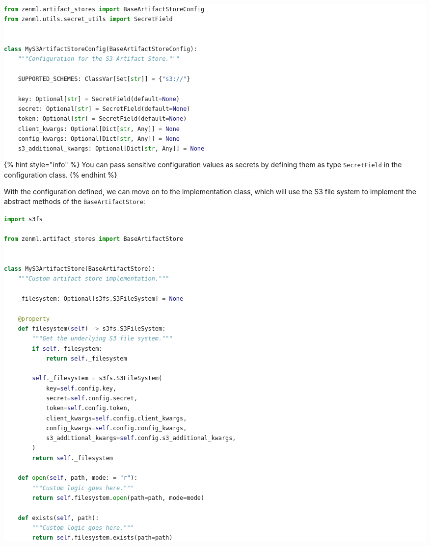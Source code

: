 ```python
from zenml.artifact_stores import BaseArtifactStoreConfig
from zenml.utils.secret_utils import SecretField


class MyS3ArtifactStoreConfig(BaseArtifactStoreConfig):
    """Configuration for the S3 Artifact Store."""

    SUPPORTED_SCHEMES: ClassVar[Set[str]] = {"s3://"}

    key: Optional[str] = SecretField(default=None)
    secret: Optional[str] = SecretField(default=None)
    token: Optional[str] = SecretField(default=None)
    client_kwargs: Optional[Dict[str, Any]] = None
    config_kwargs: Optional[Dict[str, Any]] = None
    s3_additional_kwargs: Optional[Dict[str, Any]] = None
```

{% hint style="info" %}
You can pass sensitive configuration values as [secrets](../../how-to/interact-with-secrets.md) by defining them as type `SecretField` in the configuration class.
{% endhint %}

With the configuration defined, we can move on to the implementation class, which will use the S3 file system to implement the abstract methods of the `BaseArtifactStore`:

```python
import s3fs

from zenml.artifact_stores import BaseArtifactStore


class MyS3ArtifactStore(BaseArtifactStore):
    """Custom artifact store implementation."""

    _filesystem: Optional[s3fs.S3FileSystem] = None

    @property
    def filesystem(self) -> s3fs.S3FileSystem:
        """Get the underlying S3 file system."""
        if self._filesystem:
            return self._filesystem

        self._filesystem = s3fs.S3FileSystem(
            key=self.config.key,
            secret=self.config.secret,
            token=self.config.token,
            client_kwargs=self.config.client_kwargs,
            config_kwargs=self.config.config_kwargs,
            s3_additional_kwargs=self.config.s3_additional_kwargs,
        )
        return self._filesystem

    def open(self, path, mode: = "r"):
        """Custom logic goes here."""
        return self.filesystem.open(path=path, mode=mode)

    def exists(self, path):
        """Custom logic goes here."""
        return self.filesystem.exists(path=path)
```
